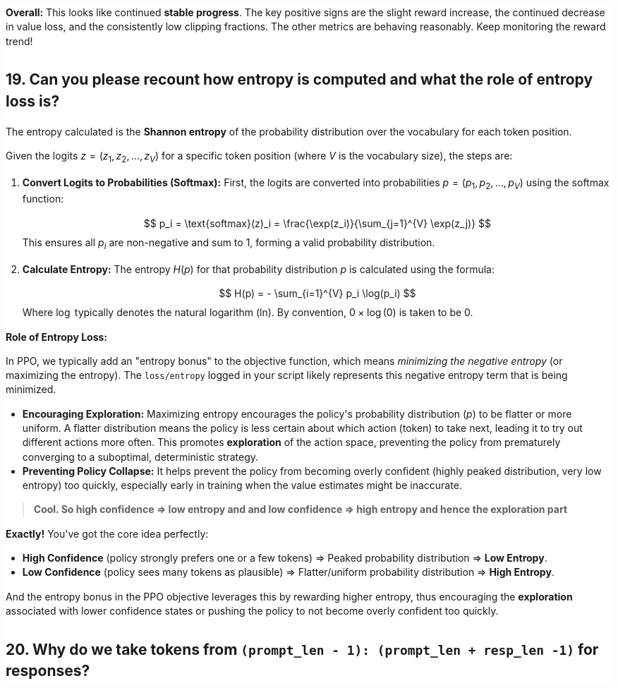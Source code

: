 **Overall:** This looks like continued **stable progress**. The key positive signs are the slight reward increase, the continued decrease in value loss, and the consistently low clipping fractions. The other metrics are behaving reasonably. Keep monitoring the reward trend!

## 19. Can you please recount how entropy is computed and what the role of entropy loss is?

The entropy calculated is the **Shannon entropy** of the probability distribution over the vocabulary for each token position.

Given the logits $z = (z_1, z_2, \dots, z_V)$ for a specific token position (where $V$ is the vocabulary size), the steps are:

1.  **Convert Logits to Probabilities (Softmax):** First, the logits are converted into probabilities $p = (p_1, p_2, \dots, p_V)$ using the softmax function:

	$$ p_i = \text{softmax}(z)_i = \frac{\exp(z_i)}{\sum_{j=1}^{V} \exp(z_j)} $$
	This ensures all $p_i$ are non-negative and sum to 1, forming a valid probability distribution.

2.  **Calculate Entropy:** The entropy $H(p)$ for that probability distribution $p$ is calculated using the formula:

	$$ H(p) = - \sum_{i=1}^{V} p_i \log(p_i) $$
	Where $\log$ typically denotes the natural logarithm (ln). By convention, $0 \times \log(0)$ is taken to be 0.

**Role of Entropy Loss:**

In PPO, we typically add an "entropy bonus" to the objective function, which means *minimizing the negative entropy* (or maximizing the entropy). The `loss/entropy` logged in your script likely represents this negative entropy term that is being minimized.

* **Encouraging Exploration:** Maximizing entropy encourages the policy's probability distribution ($p$) to be flatter or more uniform. A flatter distribution means the policy is less certain about which action (token) to take next, leading it to try out different actions more often. This promotes **exploration** of the action space, preventing the policy from prematurely converging to a suboptimal, deterministic strategy.
* **Preventing Policy Collapse:** It helps prevent the policy from becoming overly confident (highly peaked distribution, very low entropy) too quickly, especially early in training when the value estimates might be inaccurate.

> **Cool. So high confidence => low entropy and and low confidence => high entropy and hence the exploration part**

**Exactly!** You've got the core idea perfectly:
* **High Confidence** (policy strongly prefers one or a few tokens) => Peaked probability distribution => **Low Entropy**.
* **Low Confidence** (policy sees many tokens as plausible) => Flatter/uniform probability distribution => **High Entropy**.

And the entropy bonus in the PPO objective leverages this by rewarding higher entropy, thus encouraging the **exploration** associated with lower confidence states or pushing the policy to not become overly confident too quickly.

## 20. Why do we take tokens from `(prompt_len - 1): (prompt_len + resp_len -1)` for responses?
	